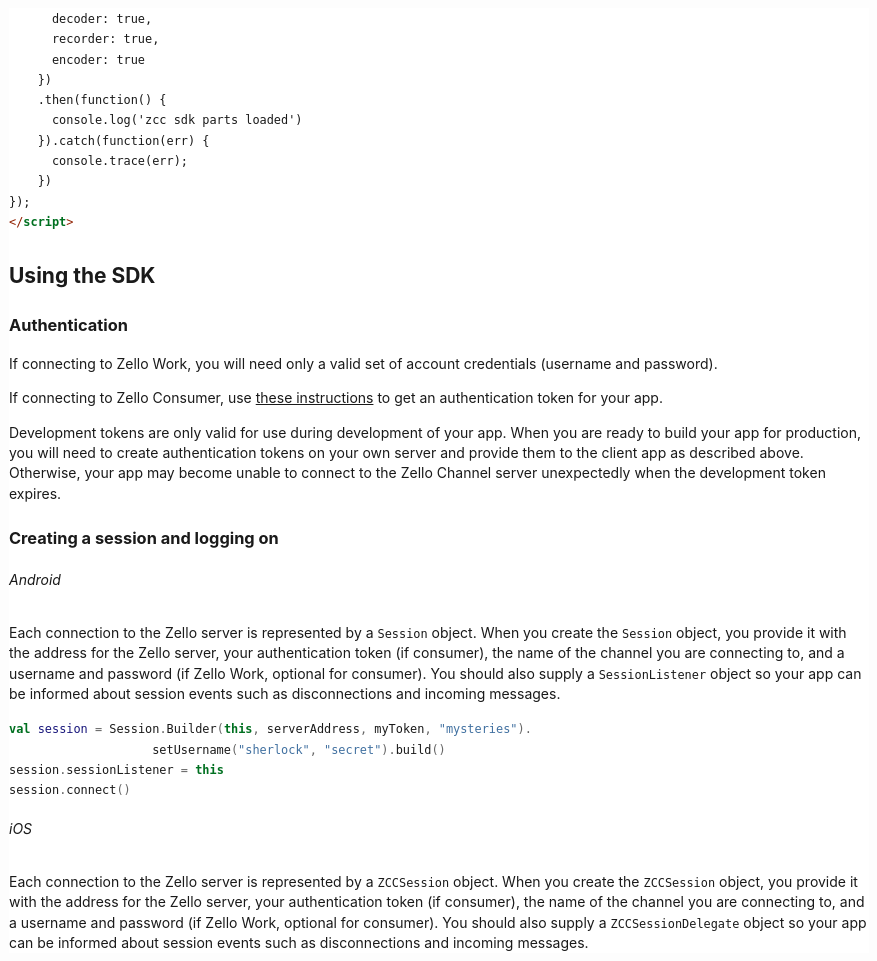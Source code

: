 ```html
      decoder: true,
      recorder: true,
      encoder: true
    })
    .then(function() {
      console.log('zcc sdk parts loaded')
    }).catch(function(err) {
      console.trace(err);
    })
});
</script>
```

## Using the SDK

### Authentication

If connecting to Zello Work, you will need only a valid set of account credentials (username and password).

If connecting to Zello Consumer, use [these instructions](https://github.com/zelloptt/zello-channel-api/blob/master/AUTH.md) to get an authentication token for your app.

Development tokens are only valid for use during development of your app. When you are ready to build your app for production, you will need to create authentication tokens on your own server and provide them to the client app as described above. Otherwise, your app may become unable to connect to the Zello Channel server unexpectedly when the development token expires.

### Creating a session and logging on

###### Android
Each connection to the Zello server is represented by a `Session` object. When you create the `Session` object, you provide it with the address for the Zello server, your authentication token (if consumer), the name of the channel you are connecting to, and a username and password (if Zello Work, optional for consumer). 
You should also supply a `SessionListener` object so your app can be informed about session events such as disconnections and incoming messages.

```kotlin
val session = Session.Builder(this, serverAddress, myToken, "mysteries").
					setUsername("sherlock", "secret").build()
session.sessionListener = this
session.connect()
```

###### iOS
Each connection to the Zello server is represented by a `ZCCSession` object. When you create the `ZCCSession` object, you provide it with the address for the Zello server, your authentication token (if consumer), the name of the channel you are connecting to, and a username and password (if Zello Work, optional for consumer). 
You should also supply a `ZCCSessionDelegate` object so your app can be informed about session events such as disconnections and incoming messages.
